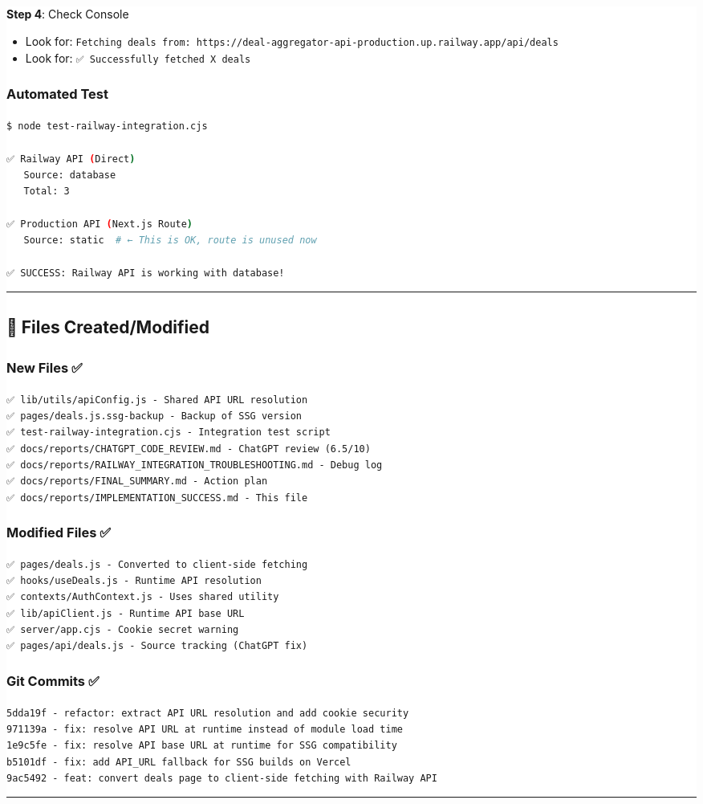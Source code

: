 **Step 4**: Check Console
- Look for: `Fetching deals from: https://deal-aggregator-api-production.up.railway.app/api/deals`
- Look for: `✅ Successfully fetched X deals`

### Automated Test

```bash
$ node test-railway-integration.cjs

✅ Railway API (Direct)
   Source: database
   Total: 3

✅ Production API (Next.js Route)
   Source: static  # ← This is OK, route is unused now

✅ SUCCESS: Railway API is working with database!
```

---

## 📁 Files Created/Modified

### New Files ✅
```
✅ lib/utils/apiConfig.js - Shared API URL resolution
✅ pages/deals.js.ssg-backup - Backup of SSG version
✅ test-railway-integration.cjs - Integration test script
✅ docs/reports/CHATGPT_CODE_REVIEW.md - ChatGPT review (6.5/10)
✅ docs/reports/RAILWAY_INTEGRATION_TROUBLESHOOTING.md - Debug log
✅ docs/reports/FINAL_SUMMARY.md - Action plan
✅ docs/reports/IMPLEMENTATION_SUCCESS.md - This file
```

### Modified Files ✅
```
✅ pages/deals.js - Converted to client-side fetching
✅ hooks/useDeals.js - Runtime API resolution
✅ contexts/AuthContext.js - Uses shared utility
✅ lib/apiClient.js - Runtime API base URL
✅ server/app.cjs - Cookie secret warning
✅ pages/api/deals.js - Source tracking (ChatGPT fix)
```

### Git Commits ✅
```
5dda19f - refactor: extract API URL resolution and add cookie security
971139a - fix: resolve API URL at runtime instead of module load time
1e9c5fe - fix: resolve API base URL at runtime for SSG compatibility
b5101df - fix: add API_URL fallback for SSG builds on Vercel
9ac5492 - feat: convert deals page to client-side fetching with Railway API
```

---